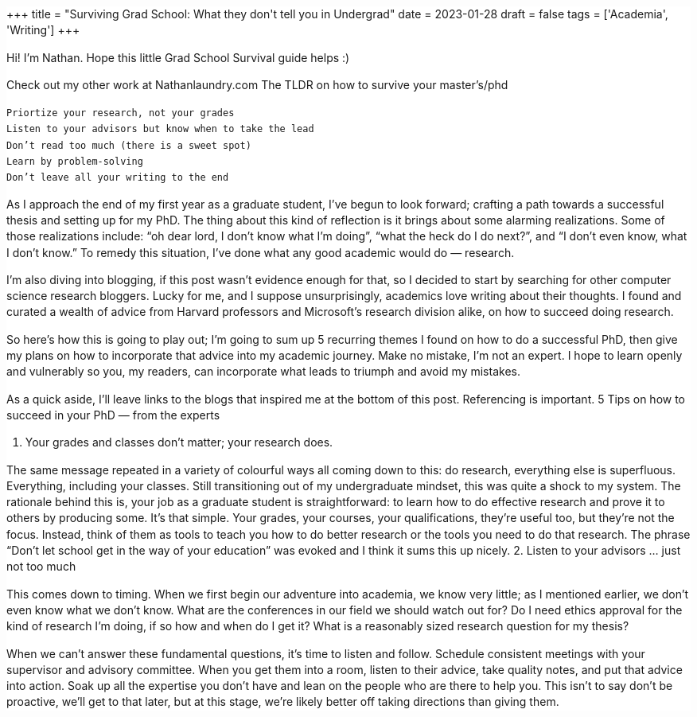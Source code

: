 +++
title = "Surviving Grad School: What they don't tell you in Undergrad"
date = 2023-01-28
draft = false
tags = ['Academia', 'Writing']
+++

Hi! I’m Nathan. Hope this little Grad School Survival guide helps :)

Check out my other work at Nathanlaundry.com
The TLDR on how to survive your master’s/phd

    Priortize your research, not your grades
    Listen to your advisors but know when to take the lead
    Don’t read too much (there is a sweet spot)
    Learn by problem-solving
    Don’t leave all your writing to the end

As I approach the end of my first year as a graduate student, I’ve begun to look forward; crafting a path towards a successful thesis and setting up for my PhD. The thing about this kind of reflection is it brings about some alarming realizations. Some of those realizations include: “oh dear lord, I don’t know what I’m doing”, “what the heck do I do next?”, and “I don’t even know, what I don’t know.” To remedy this situation, I’ve done what any good academic would do — research.

I’m also diving into blogging, if this post wasn’t evidence enough for that, so I decided to start by searching for other computer science research bloggers. Lucky for me, and I suppose unsurprisingly, academics love writing about their thoughts. I found and curated a wealth of advice from Harvard professors and Microsoft’s research division alike, on how to succeed doing research.

So here’s how this is going to play out; I’m going to sum up 5 recurring themes I found on how to do a successful PhD, then give my plans on how to incorporate that advice into my academic journey. Make no mistake, I’m not an expert. I hope to learn openly and vulnerably so you, my readers, can incorporate what leads to triumph and avoid my mistakes.

As a quick aside, I’ll leave links to the blogs that inspired me at the bottom of this post. Referencing is important.
5 Tips on how to succeed in your PhD — from the experts
1. Your grades and classes don’t matter; your research does.

The same message repeated in a variety of colourful ways all coming down to this: do research, everything else is superfluous. Everything, including your classes. Still transitioning out of my undergraduate mindset, this was quite a shock to my system. The rationale behind this is, your job as a graduate student is straightforward: to learn how to do effective research and prove it to others by producing some. It’s that simple. Your grades, your courses, your qualifications, they’re useful too, but they’re not the focus. Instead, think of them as tools to teach you how to do better research or the tools you need to do that research. The phrase “Don’t let school get in the way of your education” was evoked and I think it sums this up nicely.
2. Listen to your advisors … just not too much

This comes down to timing. When we first begin our adventure into academia, we know very little; as I mentioned earlier, we don’t even know what we don’t know. What are the conferences in our field we should watch out for? Do I need ethics approval for the kind of research I’m doing, if so how and when do I get it? What is a reasonably sized research question for my thesis?

When we can’t answer these fundamental questions, it’s time to listen and follow. Schedule consistent meetings with your supervisor and advisory committee. When you get them into a room, listen to their advice, take quality notes, and put that advice into action. Soak up all the expertise you don’t have and lean on the people who are there to help you. This isn’t to say don’t be proactive, we’ll get to that later, but at this stage, we’re likely better off taking directions than giving them.
